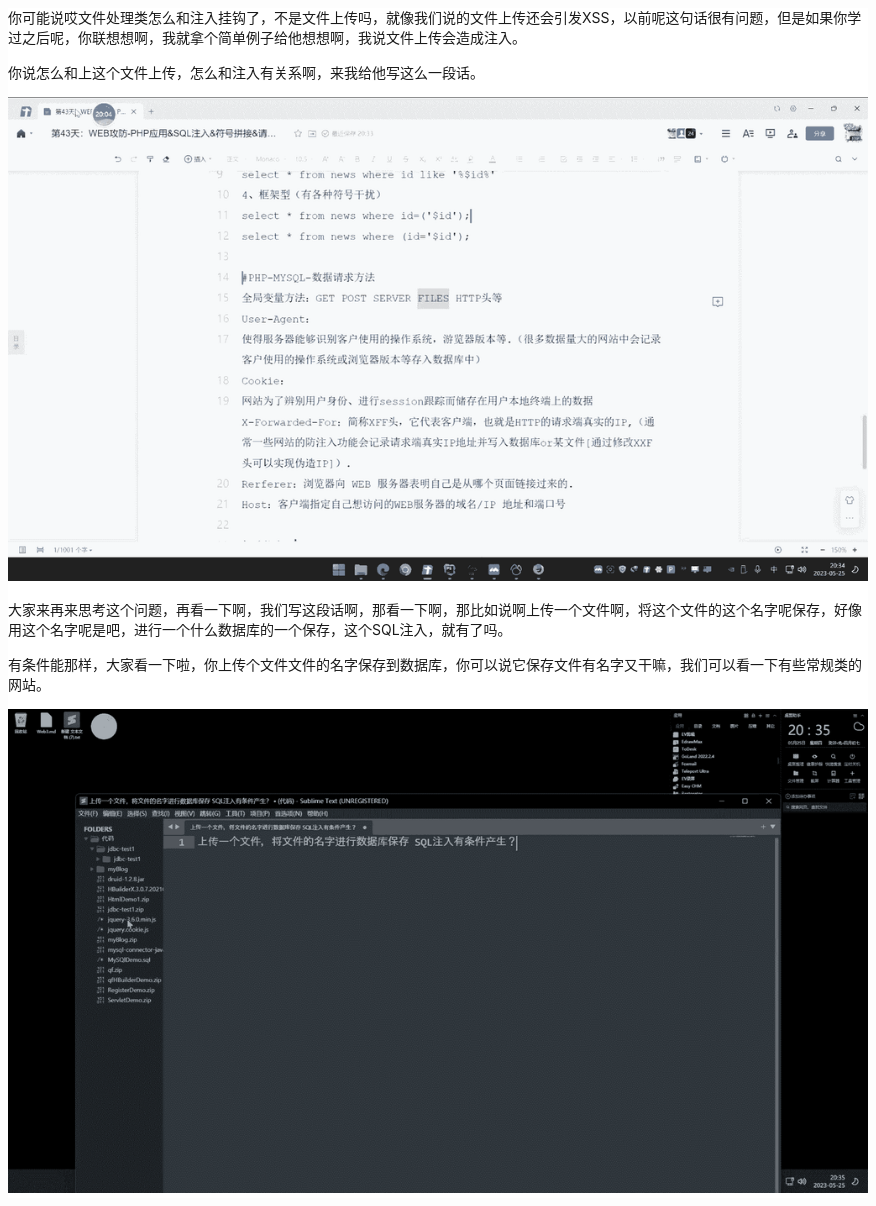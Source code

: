 你可能说哎文件处理类怎么和注入挂钩了，不是文件上传吗，就像我们说的文件上传还会引发XSS，以前呢这句话很有问题，但是如果你学过之后呢，你联想想啊，我就拿个简单例子给他想想啊，我说文件上传会造成注入。

你说怎么和上这个文件上传，怎么和注入有关系啊，来我给他写这么一段话。

![](img/bc030ddf02bf33193a2eb1a349a1ac30_51.png)

大家来再来思考这个问题，再看一下啊，我们写这段话啊，那看一下啊，那比如说啊上传一个文件啊，将这个文件的这个名字呢保存，好像用这个名字呢是吧，进行一个什么数据库的一个保存，这个SQL注入，就有了吗。

有条件能那样，大家看一下啦，你上传个文件文件的名字保存到数据库，你可以说它保存文件有名字又干嘛，我们可以看一下有些常规类的网站。



![](img/bc030ddf02bf33193a2eb1a349a1ac30_53.png)
